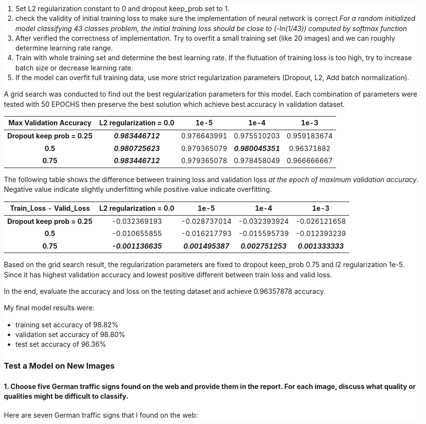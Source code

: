 1. Set L2 regularization constant to 0 and dropout keep_prob set to 1.
2. check the validity of initial training loss to make sure the implementation of neural network is correct	
 *For a random initialized model classifying 43 classes problem, the initial training loss should be close to (-ln(1/43)) computed by softmax function*
3. After verified the correctness of implementation. Try to overfit a small training set (like 20 images) and we can roughly determine learning rate range.
4. Train with whole training set and determine the best learning rate. If the flutuation of training loss is too high, try to increase batch size or decrease learning rate.
5. If the model can overfit full training data, use more strict regularization parameters (Dropout, L2, Add batch normalization).

A grid search was conducted to find out the best regularization parameters for this model. Each combination of parameters were tested with 50 EPOCHS then preserve the best solution which achieve best accuracy in validation dataset.

|Max Validation Accuracy      |L2 regularization = 0.0|1e-5       |1e-4         |1e-3       |
|:---------------------------:|:---------------------:|:---------:|:-----------:|:---------:|
| **Dropout keep prob = 0.25**|***0.983446712***          |0.976643991|0.975510203  |0.959183674|
| **0.5** 			          |***0.980725623***          |0.979365079|***0.980045351***|0.96371882 |
| **0.75**       	          |***0.983446712***          |0.979365078|0.978458049  |0.966666667|

The following table shows the difference between training loss and validation loss *at the epoch of maximum validation accuracy*. Negative value indicate slightly underfitting while positive value indicate overfitting.

|Train_Loss - Valid_Loss      |L2 regularization = 0.0|1e-5        |1e-4        |1e-3        |
|:---------------------------:|:---------------------:|:----------:|:----------:|:----------:|
| **Dropout keep prob = 0.25**|-0.032369193           |-0.028737014|-0.032393924|-0.026121658|
| **0.5** 			          |-0.010655855           |-0.016217793|-0.015595739|-0.012393239|
| **0.75**       	          |***-0.001136635***         |***0.001495387***|***0.002751253***|***0.001333333***|

Based on the grid search result, the regularization parameters are fixed to dropout keep_prob 0.75 and l2 regularization 1e-5. Since it has highest validation accuracy and lowest positive different between train loss and valid loss.

In the end, evaluate the accuracy and loss on the testing dataset and achieve 0.96357878 accuracy.

My final model results were:
* training set accuracy of 98.82%
* validation set accuracy of 98.80%
* test set accuracy of 96.36%

### Test a Model on New Images

#### 1. Choose five German traffic signs found on the web and provide them in the report. For each image, discuss what quality or qualities might be difficult to classify.

Here are seven German traffic signs that I found on the web:
